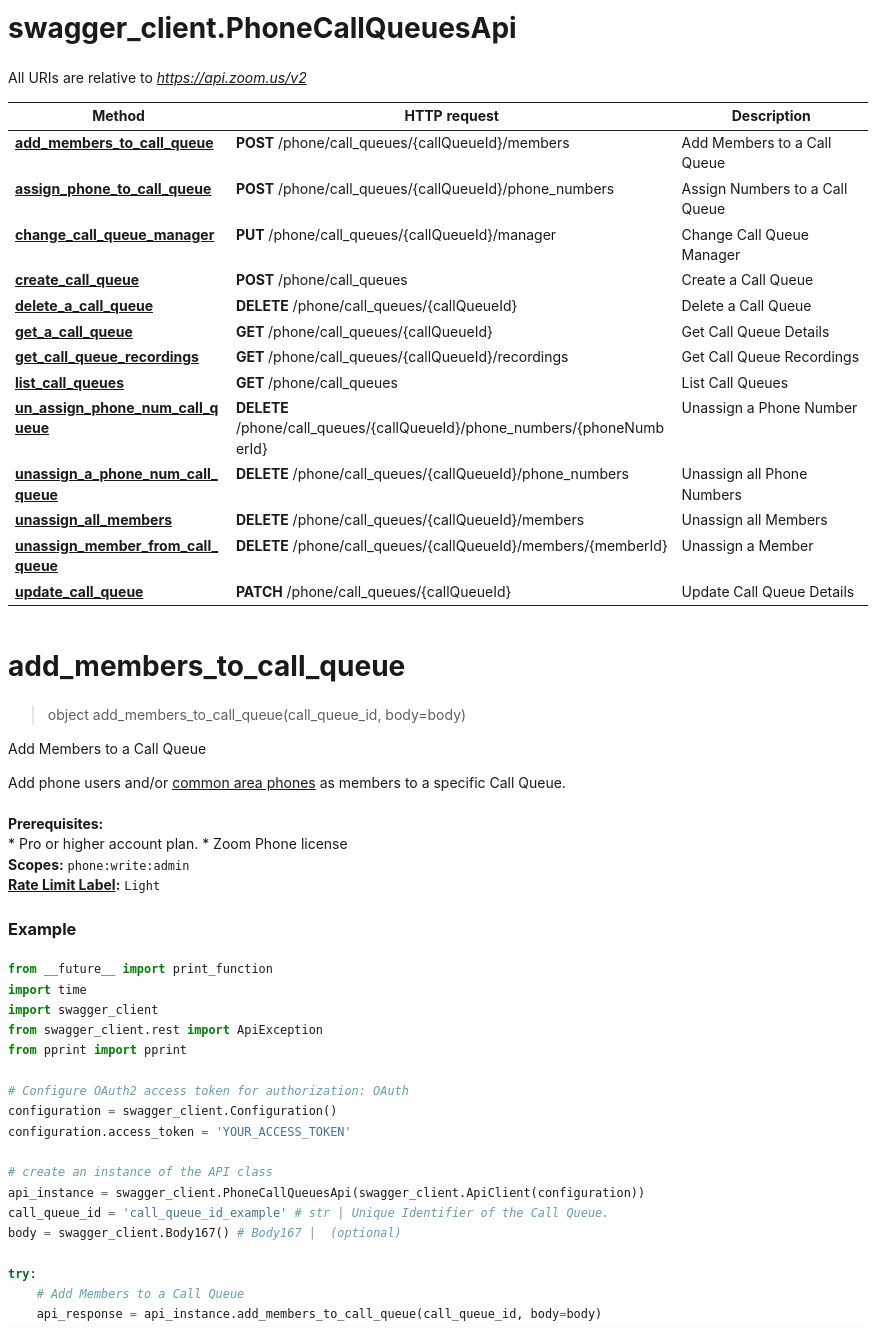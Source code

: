 # swagger_client.PhoneCallQueuesApi

All URIs are relative to *https://api.zoom.us/v2*

Method | HTTP request | Description
------------- | ------------- | -------------
[**add_members_to_call_queue**](PhoneCallQueuesApi.md#add_members_to_call_queue) | **POST** /phone/call_queues/{callQueueId}/members | Add Members to a Call Queue
[**assign_phone_to_call_queue**](PhoneCallQueuesApi.md#assign_phone_to_call_queue) | **POST** /phone/call_queues/{callQueueId}/phone_numbers | Assign Numbers to a Call Queue
[**change_call_queue_manager**](PhoneCallQueuesApi.md#change_call_queue_manager) | **PUT** /phone/call_queues/{callQueueId}/manager | Change Call Queue Manager
[**create_call_queue**](PhoneCallQueuesApi.md#create_call_queue) | **POST** /phone/call_queues | Create a Call Queue
[**delete_a_call_queue**](PhoneCallQueuesApi.md#delete_a_call_queue) | **DELETE** /phone/call_queues/{callQueueId} | Delete a Call Queue
[**get_a_call_queue**](PhoneCallQueuesApi.md#get_a_call_queue) | **GET** /phone/call_queues/{callQueueId} | Get Call Queue Details
[**get_call_queue_recordings**](PhoneCallQueuesApi.md#get_call_queue_recordings) | **GET** /phone/call_queues/{callQueueId}/recordings | Get Call Queue Recordings
[**list_call_queues**](PhoneCallQueuesApi.md#list_call_queues) | **GET** /phone/call_queues | List Call Queues
[**un_assign_phone_num_call_queue**](PhoneCallQueuesApi.md#un_assign_phone_num_call_queue) | **DELETE** /phone/call_queues/{callQueueId}/phone_numbers/{phoneNumberId} | Unassign a Phone Number
[**unassign_a_phone_num_call_queue**](PhoneCallQueuesApi.md#unassign_a_phone_num_call_queue) | **DELETE** /phone/call_queues/{callQueueId}/phone_numbers | Unassign all Phone Numbers
[**unassign_all_members**](PhoneCallQueuesApi.md#unassign_all_members) | **DELETE** /phone/call_queues/{callQueueId}/members | Unassign all Members
[**unassign_member_from_call_queue**](PhoneCallQueuesApi.md#unassign_member_from_call_queue) | **DELETE** /phone/call_queues/{callQueueId}/members/{memberId} | Unassign a Member
[**update_call_queue**](PhoneCallQueuesApi.md#update_call_queue) | **PATCH** /phone/call_queues/{callQueueId} | Update Call Queue Details

# **add_members_to_call_queue**
> object add_members_to_call_queue(call_queue_id, body=body)

Add Members to a Call Queue

Add phone users and/or [common area phones](https://support.zoom.us/hc/en-us/articles/360028516231-Managing-Common-Area-Phones) as members to a specific Call Queue.<br><br> **Prerequisites:**<br> * Pro or higher account plan. * Zoom Phone license<br> **Scopes:** `phone:write:admin`<br>     **[Rate Limit Label](https://marketplace.zoom.us/docs/api-reference/rate-limits#rate-limits):** `Light`

### Example
```python
from __future__ import print_function
import time
import swagger_client
from swagger_client.rest import ApiException
from pprint import pprint

# Configure OAuth2 access token for authorization: OAuth
configuration = swagger_client.Configuration()
configuration.access_token = 'YOUR_ACCESS_TOKEN'

# create an instance of the API class
api_instance = swagger_client.PhoneCallQueuesApi(swagger_client.ApiClient(configuration))
call_queue_id = 'call_queue_id_example' # str | Unique Identifier of the Call Queue.
body = swagger_client.Body167() # Body167 |  (optional)

try:
    # Add Members to a Call Queue
    api_response = api_instance.add_members_to_call_queue(call_queue_id, body=body)
```